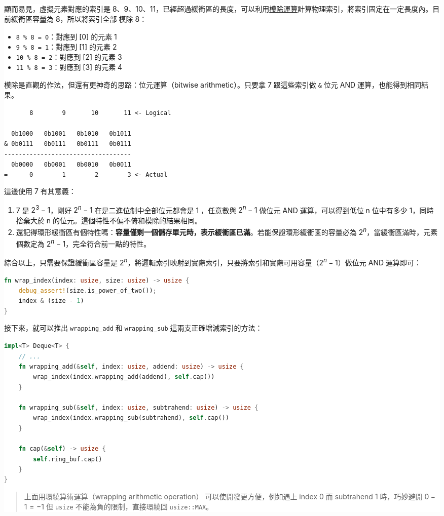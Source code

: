 顯而易見，虛擬元素對應的索引是 8、9、10、11，已經超過緩衝區的長度，可以利用[模除運算]計算物理索引，將索引固定在一定長度內。目前緩衝區容量為 8，所以將索引全部
模除 8：

- `8 % 8 = 0`：對應到 [0] 的元素 1
- `9 % 8 = 1`：對應到 [1] 的元素 2
- `10 % 8 = 2`：對應到 [2] 的元素 3
- `11 % 8 = 3`：對應到 [3] 的元素 4

模除是直觀的作法，但還有更神奇的思路：位元運算（bitwise arithmetic）。只要拿 7 跟這些索引做 `&` 位元 AND 運算，也能得到相同結果。

```
       8        9       10       11 <- Logical

  0b1000   0b1001   0b1010   0b1011
& 0b0111   0b0111   0b0111   0b0111
-----------------------------------
  0b0000   0b0001   0b0010   0b0011
=      0        1        2        3 <- Actual
```

這邊使用 7 有其意義：

1. 7 是 $2^3 - 1$，剛好 $2^n - 1$ 在是二進位制中全部位元都會是 1 ，任意數與 $2^n - 1$ 做位元 AND 運算，可以得到低位 n 位中有多少 1，同時捨棄大於 n 的位元。這個特性不偏不倚和模除的結果相同。
2. 還記得環形緩衝區有個特性嗎：**容量僅剩一個儲存單元時，表示緩衝區已滿**。若能保證環形緩衝區的容量必為 $2^n$，當緩衝區滿時，元素個數定為 $2^n - 1$，完全符合前一點的特性。

綜合以上，只需要保證緩衝區容量是 $2^n$，將邏輯索引映射到實際索引，只要將索引和實際可用容量（$2^n - 1$）做位元 AND 運算即可：

```rust
fn wrap_index(index: usize, size: usize) -> usize {
    debug_assert!(size.is_power_of_two());
    index & (size - 1)
}
```

接下來，就可以推出 `wrapping_add` 和 `wrapping_sub` 這兩支正確增減索引的方法：

```rust
impl<T> Deque<T> {
    // ...
    fn wrapping_add(&self, index: usize, addend: usize) -> usize {
        wrap_index(index.wrapping_add(addend), self.cap())
    }

    fn wrapping_sub(&self, index: usize, subtrahend: usize) -> usize {
        wrap_index(index.wrapping_sub(subtrahend), self.cap())
    }

    fn cap(&self) -> usize {
        self.ring_buf.cap()
    }
}
```

> 上面用環繞算術運算（wrapping arithmetic operation） 可以使開發更方便，例如遇上 index 0 而 subtrahend 1 時，巧妙避開 $0 - 1 = -1$ 但 `usize` 不能為負的限制，直接環繞回 `usize::MAX`。


[`rust_algorithm_club::collections::Deque`]: https://rust-algo.club/doc/rust_algorithm_club/collections/struct.Deque.html
[佇列]: https://rust-algo.club/collections/queue
[堆疊]: https://rust-algo.club/collections/stack
[雙向鏈結串列]: https://rust-algo.club/collections/doubly_linked_list
[環形緩衝區（Ring buffer）]: https://en.wikipedia.org/wiki/Circular_buffer
[整數溢位]: https://en.wikipedia.org/wiki/Integer_overflow
[模除運算]: https://en.wikipedia.org/wiki/Modulo_operation
[`Vec` 的容量和記憶體配置]: https://doc.rust-lang.org/1.49.0/alloc/vec/struct.Vec.html#capacity-and-reallocation
[緩衝區溢位]: https://en.wikipedia.org/wiki/Buffer_overflow
[`*mut T`]: https://doc.rust-lang.org/1.49.0/std/primitive.pointer.html
[`Drop`]: https://doc.rust-lang.org/1.49.0/core/ops/trait.Drop.html
[`Layout::array`]: https://doc.rust-lang.org/1.49.0/alloc/alloc/struct.Layout.html#method.array
[記憶體對齊]: https://en.wikipedia.org/wiki/Data_structure_alignment
[`alloc`]: https://doc.rust-lang.org/1.49.0/alloc/alloc/fn.alloc.html
[不允許配置大小為零的空間]: https://doc.rust-lang.org/1.49.0/alloc/alloc/trait.GlobalAlloc.html#safety-1
[Zero Sized Types（ZSTs）]: https://doc.rust-lang.org/nomicon/exotic-sizes.html#zero-sized-types-zsts
[`NonNull`]: https://doc.rust-lang.org/1.49.0/core/ptr/struct.NonNull.html
[Global allocators]: https://doc.rust-lang.org/edition-guide/rust-2018/platform-and-target-support/global-allocators.html
[global_allocator]: https://doc.rust-lang.org/1.49.0/std/alloc/trait.GlobalAlloc.html
[allocator_api]: https://github.com/rust-lang/rust/issues/32838
[`dealloc`]: https://doc.rust-lang.org/1.49.0/alloc/alloc/fn.dealloc.html
[`ptr::copy_nonoverlapping`]: https://doc.rust-lang.org/1.49.0/std/ptr/fn.copy_nonoverlapping.html
[`memcpy`]: https://en.cppreference.com/w/c/string/byte/memcpy
[`ptr::read`]: https://doc.rust-lang.org/1.49.0/core/ptr/fn.read.html
[`ptr::write`]: https://doc.rust-lang.org/1.49.0/core/ptr/fn.write.html
[Region-based memory management]: https://en.wikipedia.org/wiki/Region-based_memory_management
[`std::colletions::VecDeque::drop`]: https://github.com/rust-lang/rust/blob/a118ee2/library/alloc/src/collections/vec_deque/mod.rs#L117-L139
[`Iterator`]: https://doc.rust-lang.org/1.49.0/core/iter/trait.Iterator.html
[不會是迷途引用]: https://users.rust-lang.org/t/iterator-lifetime-error-only-when-using-a-mutable-reference/50460/6
[GAT 與 streaming iterator workaroud]: https://lukaskalbertodt.github.io/2018/08/03/solving-the-generalized-streaming-iterator-problem-without-gats.html
[所有 `&T` 引用都預設實作 Copy 特徵]: https://doc.rust-lang.org/1.49.0/core/marker/trait.Copy.html#impl-Copy-130
[`IntoIterator`]: https://doc.rust-lang.org/1.49.0/core/iter/trait.IntoIterator.html
[`Index`]: https://doc.rust-lang.org/1.49.0/core/ops/trait.Index.html
[`IndexMut`]: https://doc.rust-lang.org/1.49.0/core/ops/trait.IndexMut.html
[`debug_list`]: https://doc.rust-lang.org/1.49.0/alloc/fmt/struct.Formatter.html#method.debug_list
[編譯器推導實作]: https://doc.rust-lang.org/stable/book/appendix-03-derivable-traits.html#debug-for-programmer-output
[Rust Documentation: `VecDeque`]: https://doc.rust-lang.org/stable/std/collections/vec_deque/struct.VecDeque.html
[Wiki: Circular buffer]: https://en.wikipedia.org/wiki/Circular_buffer
[Rust `RawVec` Implementation]: https://github.com/rust-lang/rust/blob/ff6ee2a/library/alloc/src/raw_vec.rs
